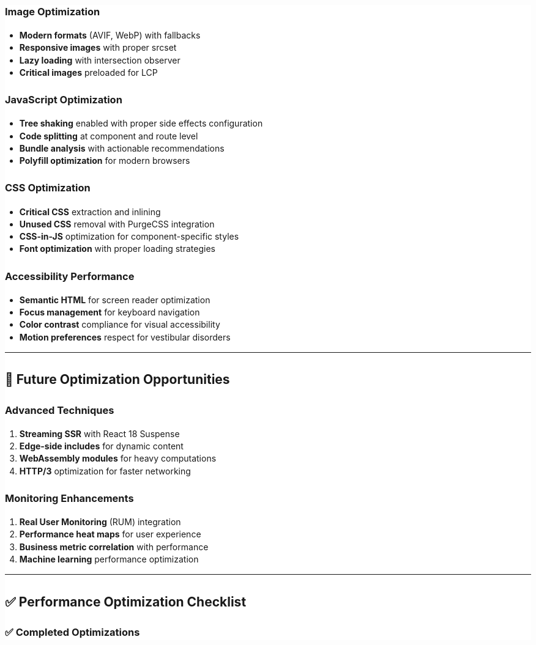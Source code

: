 ### Image Optimization

- **Modern formats** (AVIF, WebP) with fallbacks
- **Responsive images** with proper srcset
- **Lazy loading** with intersection observer
- **Critical images** preloaded for LCP

### JavaScript Optimization

- **Tree shaking** enabled with proper side effects configuration
- **Code splitting** at component and route level
- **Bundle analysis** with actionable recommendations
- **Polyfill optimization** for modern browsers

### CSS Optimization

- **Critical CSS** extraction and inlining
- **Unused CSS** removal with PurgeCSS integration
- **CSS-in-JS** optimization for component-specific styles
- **Font optimization** with proper loading strategies

### Accessibility Performance

- **Semantic HTML** for screen reader optimization
- **Focus management** for keyboard navigation
- **Color contrast** compliance for visual accessibility
- **Motion preferences** respect for vestibular disorders

---

## 🎯 Future Optimization Opportunities

### Advanced Techniques

1. **Streaming SSR** with React 18 Suspense
2. **Edge-side includes** for dynamic content
3. **WebAssembly modules** for heavy computations
4. **HTTP/3** optimization for faster networking

### Monitoring Enhancements

1. **Real User Monitoring** (RUM) integration
2. **Performance heat maps** for user experience
3. **Business metric correlation** with performance
4. **Machine learning** performance optimization

---

## ✅ Performance Optimization Checklist

### ✅ Completed Optimizations
